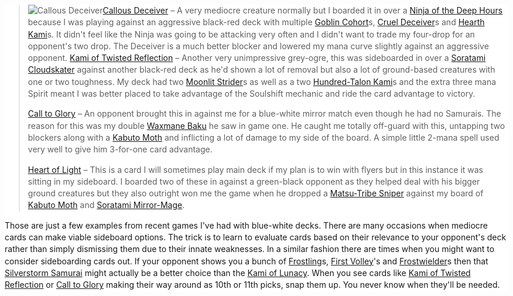 
> 
> ![Callous Deceiver](http://gatherer.wizards.com/Handlers/Image.ashx?type=card&name=Callous+Deceiver)[Callous Deceiver](https://gatherer.wizards.com/Pages/Card/Details.aspx?name=Callous+Deceiver) – A very mediocre creature normally but I boarded it in over a [Ninja of the Deep Hours](https://gatherer.wizards.com/Pages/Card/Details.aspx?name=Ninja+of+the+Deep+Hours) because I was playing against an aggressive black-red deck with multiple [Goblin Cohort](https://gatherer.wizards.com/Pages/Card/Details.aspx?name=Goblin+Cohort)s, [Cruel Deceiver](https://gatherer.wizards.com/Pages/Card/Details.aspx?name=Cruel+Deceiver)s and [Hearth Kami](https://gatherer.wizards.com/Pages/Card/Details.aspx?name=Hearth+Kami)s. It didn't feel like the Ninja was going to be attacking very often and I didn't want to trade my four-drop for an opponent's two drop. The Deceiver is a much better blocker and lowered my mana curve slightly against an aggressive opponent.
>  [Kami of Twisted Reflection](https://gatherer.wizards.com/Pages/Card/Details.aspx?name=Kami+of+Twisted+Reflection) – Another very unimpressive grey-ogre, this was sideboarded in over a [Soratami Cloudskater](https://gatherer.wizards.com/Pages/Card/Details.aspx?name=Soratami+Cloudskater) against another black-red deck as he'd shown a lot of removal but also a lot of ground-based creatures with one or two toughness. My deck had two [Moonlit Strider](https://gatherer.wizards.com/Pages/Card/Details.aspx?name=Moonlit+Strider)s as well as a two [Hundred-Talon Kami](https://gatherer.wizards.com/Pages/Card/Details.aspx?name=Hundred-Talon+Kami)s and the extra three mana Spirit meant I was better placed to take advantage of the Soulshift mechanic and ride the card advantage to victory.
> 
> 
> [Call to Glory](https://gatherer.wizards.com/Pages/Card/Details.aspx?name=Call+to+Glory) – An opponent brought this in against me for a blue-white mirror match even though he had no Samurais. The reason for this was my double [Waxmane Baku](https://gatherer.wizards.com/Pages/Card/Details.aspx?name=Waxmane+Baku) he saw in game one. He caught me totally off-guard with this, untapping two blockers along with a [Kabuto Moth](https://gatherer.wizards.com/Pages/Card/Details.aspx?name=Kabuto+Moth) and inflicting a lot of damage to my side of the board. A simple little 2-mana spell used very well to give him 3-for-one card advantage.
> 
> 
> [Heart of Light](https://gatherer.wizards.com/Pages/Card/Details.aspx?name=Heart+of+Light) – This is a card I will sometimes play main deck if my plan is to win with flyers but in this instance it was sitting in my sideboard. I boarded two of these in against a green-black opponent as they helped deal with his bigger ground creatures but they also outright won me the game when he dropped a [Matsu-Tribe Sniper](https://gatherer.wizards.com/Pages/Card/Details.aspx?name=Matsu-Tribe+Sniper) against my board of [Kabuto Moth](https://gatherer.wizards.com/Pages/Card/Details.aspx?name=Kabuto+Moth) and [Soratami Mirror-Mage](https://gatherer.wizards.com/Pages/Card/Details.aspx?name=Soratami+Mirror-Mage).
> 
> 
> 

Those are just a few examples from recent games I've had with blue-white decks. There are many occasions when mediocre cards can make viable sideboard options. The trick is to learn to evaluate cards based on their relevance to your opponent's deck rather than simply dismissing them due to their innate weaknesses. In a similar fashion there are times when you might want to consider sideboarding cards out. If your opponent shows you a bunch of [Frostling](https://gatherer.wizards.com/Pages/Card/Details.aspx?name=Frostling)s, [First Volley](https://gatherer.wizards.com/Pages/Card/Details.aspx?name=First+Volley)'s and [Frostwielder](https://gatherer.wizards.com/Pages/Card/Details.aspx?name=Frostwielder)s then that [Silverstorm Samurai](https://gatherer.wizards.com/Pages/Card/Details.aspx?name=Silverstorm+Samurai) might actually be a better choice than the [Kami of Lunacy](https://gatherer.wizards.com/Pages/Card/Details.aspx?name=Kami+of+Lunacy). When you see cards like [Kami of Twisted Reflection](https://gatherer.wizards.com/Pages/Card/Details.aspx?name=Kami+of+Twisted+Reflection) or [Call to Glory](https://gatherer.wizards.com/Pages/Card/Details.aspx?name=Call+to+Glory) making their way around as 10th or 11th picks, snap them up. You never know when they'll be needed.
